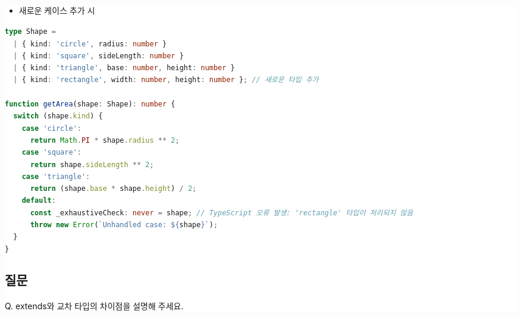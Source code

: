 * 새로운 케이스 추가 시

```ts
type Shape = 
  | { kind: 'circle', radius: number }
  | { kind: 'square', sideLength: number }
  | { kind: 'triangle', base: number, height: number }
  | { kind: 'rectangle', width: number, height: number }; // 새로운 타입 추가

function getArea(shape: Shape): number {
  switch (shape.kind) {
    case 'circle':
      return Math.PI * shape.radius ** 2;
    case 'square':
      return shape.sideLength ** 2;
    case 'triangle':
      return (shape.base * shape.height) / 2;
    default:
      const _exhaustiveCheck: never = shape; // TypeScript 오류 발생: 'rectangle' 타입이 처리되지 않음
      throw new Error(`Unhandled case: ${shape}`);
  }
}
```





## 질문

Q. extends와 교차 타입의 차이점을 설명해 주세요.

